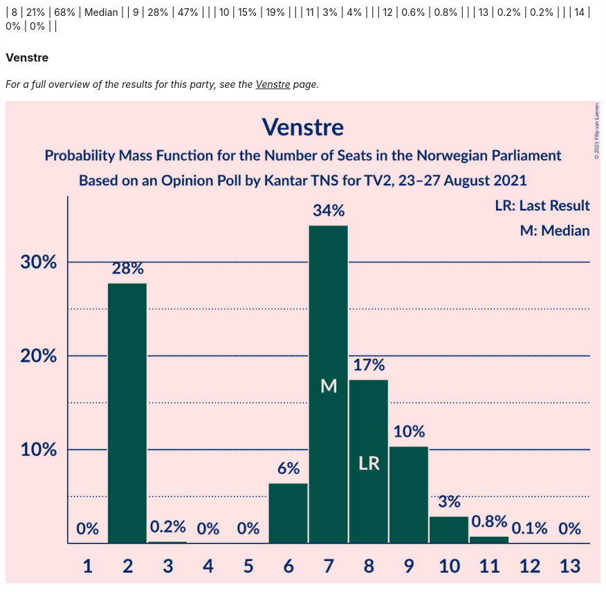 | 8 | 21% | 68% | Median |
| 9 | 28% | 47% |  |
| 10 | 15% | 19% |  |
| 11 | 3% | 4% |  |
| 12 | 0.6% | 0.8% |  |
| 13 | 0.2% | 0.2% |  |
| 14 | 0% | 0% |  |

### Venstre

*For a full overview of the results for this party, see the [Venstre](party-venstre.html) page.*

![Graph with seats probability mass function not yet produced](2021-08-27-KantarTNS-seats-pmf-venstre.png "Seats Probability Mass Function")

